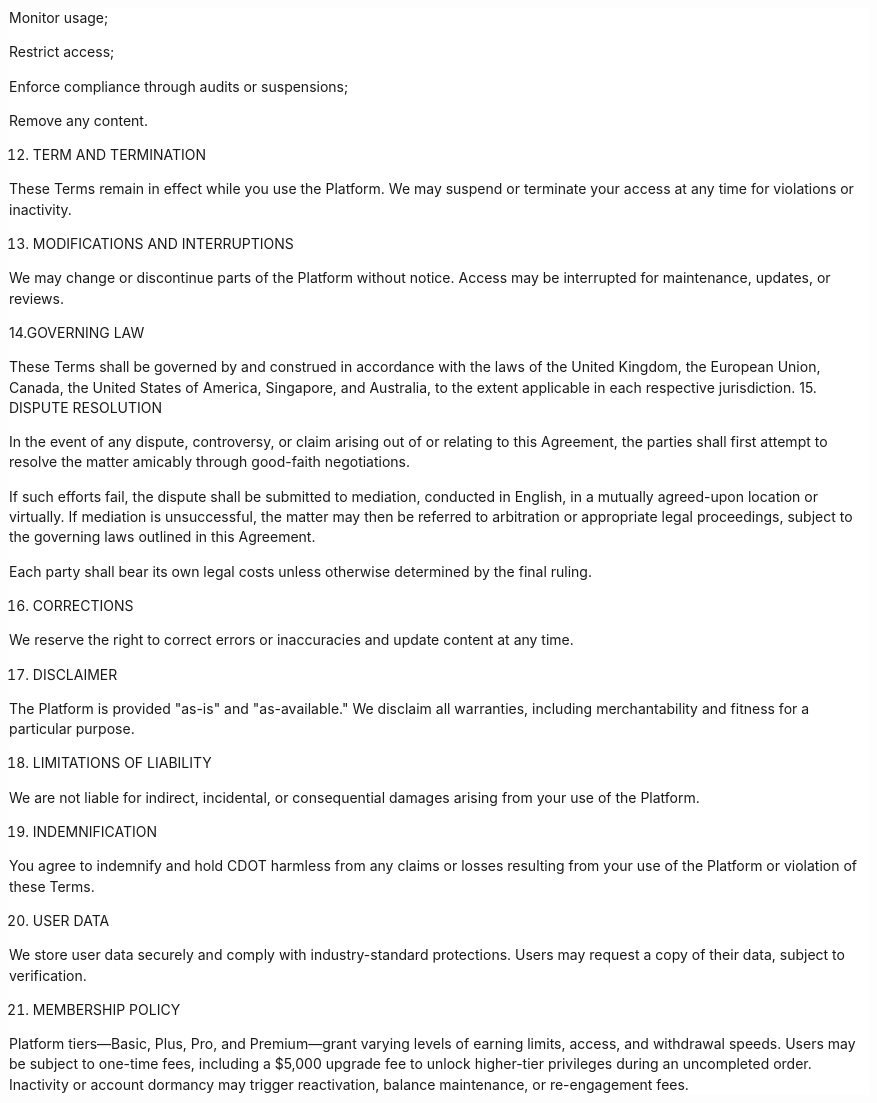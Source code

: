 Monitor usage;

Restrict access;

Enforce compliance through audits or suspensions;

Remove any content.

12. TERM AND TERMINATION

These Terms remain in effect while you use the Platform. We may suspend or terminate your access at any time for violations or inactivity.

13. MODIFICATIONS AND INTERRUPTIONS

We may change or discontinue parts of the Platform without notice. Access may be interrupted for maintenance, updates, or reviews.

14.GOVERNING LAW

These Terms shall be governed by and construed in accordance with the laws of the United Kingdom, the European Union, Canada, the United States of America, Singapore, and Australia, to the extent applicable in each respective jurisdiction.
15. DISPUTE RESOLUTION

In the event of any dispute, controversy, or claim arising out of or relating to this Agreement, the parties shall first attempt to resolve the matter amicably through good-faith negotiations.

If such efforts fail, the dispute shall be submitted to mediation, conducted in English, in a mutually agreed-upon location or virtually. If mediation is unsuccessful, the matter may then be referred to arbitration or appropriate legal proceedings, subject to the governing laws outlined in this Agreement.

Each party shall bear its own legal costs unless otherwise determined by the final ruling.

16. CORRECTIONS

We reserve the right to correct errors or inaccuracies and update content at any time.

17. DISCLAIMER

The Platform is provided "as-is" and "as-available." We disclaim all warranties, including merchantability and fitness for a particular purpose.

18. LIMITATIONS OF LIABILITY

We are not liable for indirect, incidental, or consequential damages arising from your use of the Platform.

19. INDEMNIFICATION

You agree to indemnify and hold CDOT harmless from any claims or losses resulting from your use of the Platform or violation of these Terms.

20. USER DATA

We store user data securely and comply with industry-standard protections. Users may request a copy of their data, subject to verification.

21. MEMBERSHIP POLICY

Platform tiers—Basic, Plus, Pro, and Premium—grant varying levels of earning limits, access, and withdrawal speeds. Users may be subject to one-time fees, including a $5,000 upgrade fee to unlock higher-tier privileges during an uncompleted order. Inactivity or account dormancy may trigger reactivation, balance maintenance, or re-engagement fees.
